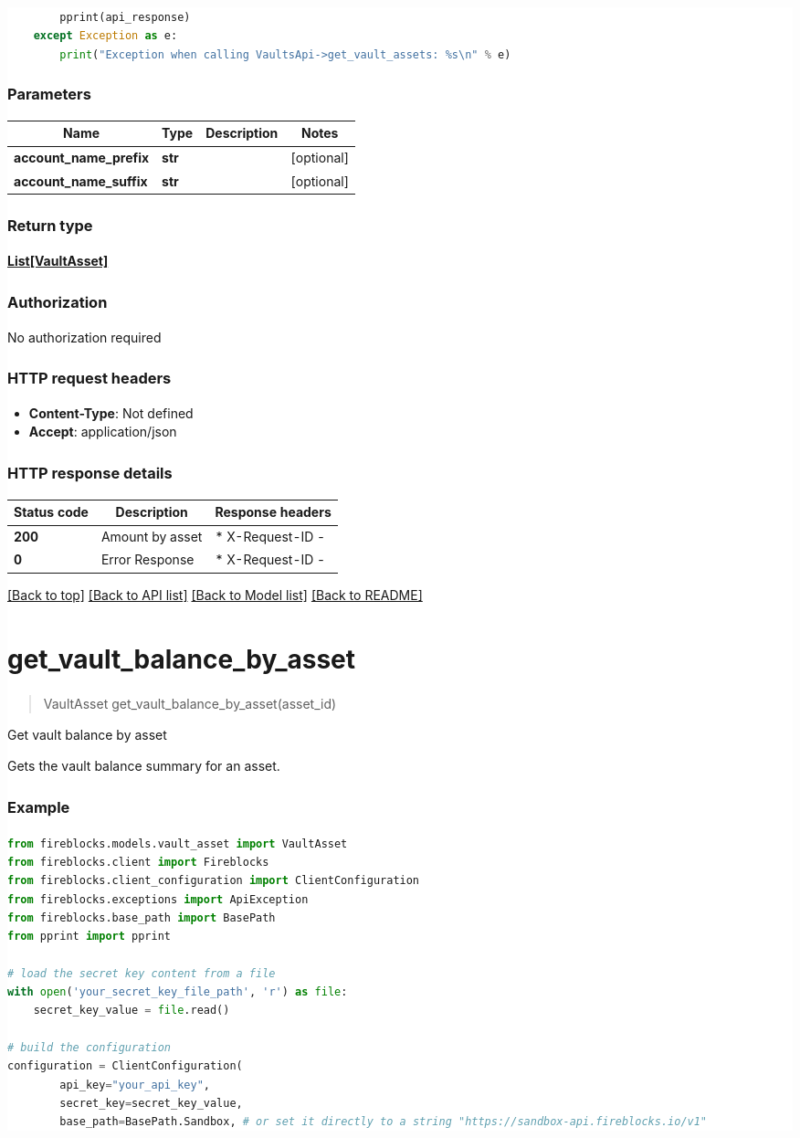 ```python
        pprint(api_response)
    except Exception as e:
        print("Exception when calling VaultsApi->get_vault_assets: %s\n" % e)
```



### Parameters


Name | Type | Description  | Notes
------------- | ------------- | ------------- | -------------
 **account_name_prefix** | **str**|  | [optional] 
 **account_name_suffix** | **str**|  | [optional] 

### Return type

[**List[VaultAsset]**](VaultAsset.md)

### Authorization

No authorization required

### HTTP request headers

 - **Content-Type**: Not defined
 - **Accept**: application/json

### HTTP response details

| Status code | Description | Response headers |
|-------------|-------------|------------------|
**200** | Amount by asset |  * X-Request-ID -  <br>  |
**0** | Error Response |  * X-Request-ID -  <br>  |

[[Back to top]](#) [[Back to API list]](../README.md#documentation-for-api-endpoints) [[Back to Model list]](../README.md#documentation-for-models) [[Back to README]](../README.md)

# **get_vault_balance_by_asset**
> VaultAsset get_vault_balance_by_asset(asset_id)

Get vault balance by asset

Gets the vault balance summary for an asset.

### Example


```python
from fireblocks.models.vault_asset import VaultAsset
from fireblocks.client import Fireblocks
from fireblocks.client_configuration import ClientConfiguration
from fireblocks.exceptions import ApiException
from fireblocks.base_path import BasePath
from pprint import pprint

# load the secret key content from a file
with open('your_secret_key_file_path', 'r') as file:
    secret_key_value = file.read()

# build the configuration
configuration = ClientConfiguration(
        api_key="your_api_key",
        secret_key=secret_key_value,
        base_path=BasePath.Sandbox, # or set it directly to a string "https://sandbox-api.fireblocks.io/v1"
```